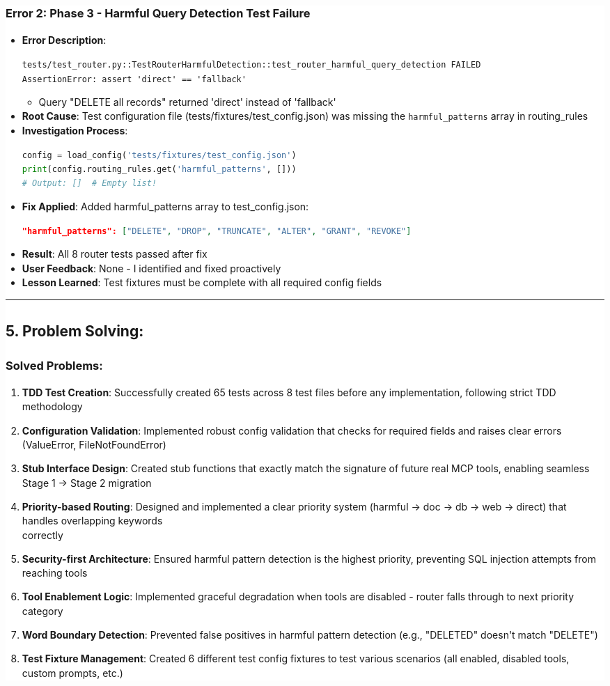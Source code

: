 ### **Error 2: Phase 3 - Harmful Query Detection Test Failure**
- **Error Description**:
  ```
  tests/test_router.py::TestRouterHarmfulDetection::test_router_harmful_query_detection FAILED
  AssertionError: assert 'direct' == 'fallback'
  ```
  - Query "DELETE all records" returned 'direct' instead of 'fallback'
- **Root Cause**: Test configuration file (tests/fixtures/test_config.json) was missing the `harmful_patterns` array in routing_rules
- **Investigation Process**:
  ```python
  config = load_config('tests/fixtures/test_config.json')
  print(config.routing_rules.get('harmful_patterns', []))
  # Output: []  # Empty list!
  ```
- **Fix Applied**: Added harmful_patterns array to test_config.json:
  ```json
  "harmful_patterns": ["DELETE", "DROP", "TRUNCATE", "ALTER", "GRANT", "REVOKE"]
  ```
- **Result**: All 8 router tests passed after fix
- **User Feedback**: None - I identified and fixed proactively
- **Lesson Learned**: Test fixtures must be complete with all required config fields

---

## 5. Problem Solving:

### **Solved Problems**:

1. **TDD Test Creation**: Successfully created 65 tests across 8 test files before any implementation, following strict TDD methodology

2. **Configuration Validation**: Implemented robust config validation that checks for required fields and raises clear errors (ValueError, 
FileNotFoundError)

3. **Stub Interface Design**: Created stub functions that exactly match the signature of future real MCP tools, enabling seamless Stage 1 → Stage 2 
migration

4. **Priority-based Routing**: Designed and implemented a clear priority system (harmful → doc → db → web → direct) that handles overlapping keywords         
correctly

5. **Security-first Architecture**: Ensured harmful pattern detection is the highest priority, preventing SQL injection attempts from reaching tools

6. **Tool Enablement Logic**: Implemented graceful degradation when tools are disabled - router falls through to next priority category

7. **Word Boundary Detection**: Prevented false positives in harmful pattern detection (e.g., "DELETED" doesn't match "DELETE")

8. **Test Fixture Management**: Created 6 different test config fixtures to test various scenarios (all enabled, disabled tools, custom prompts, etc.)        
